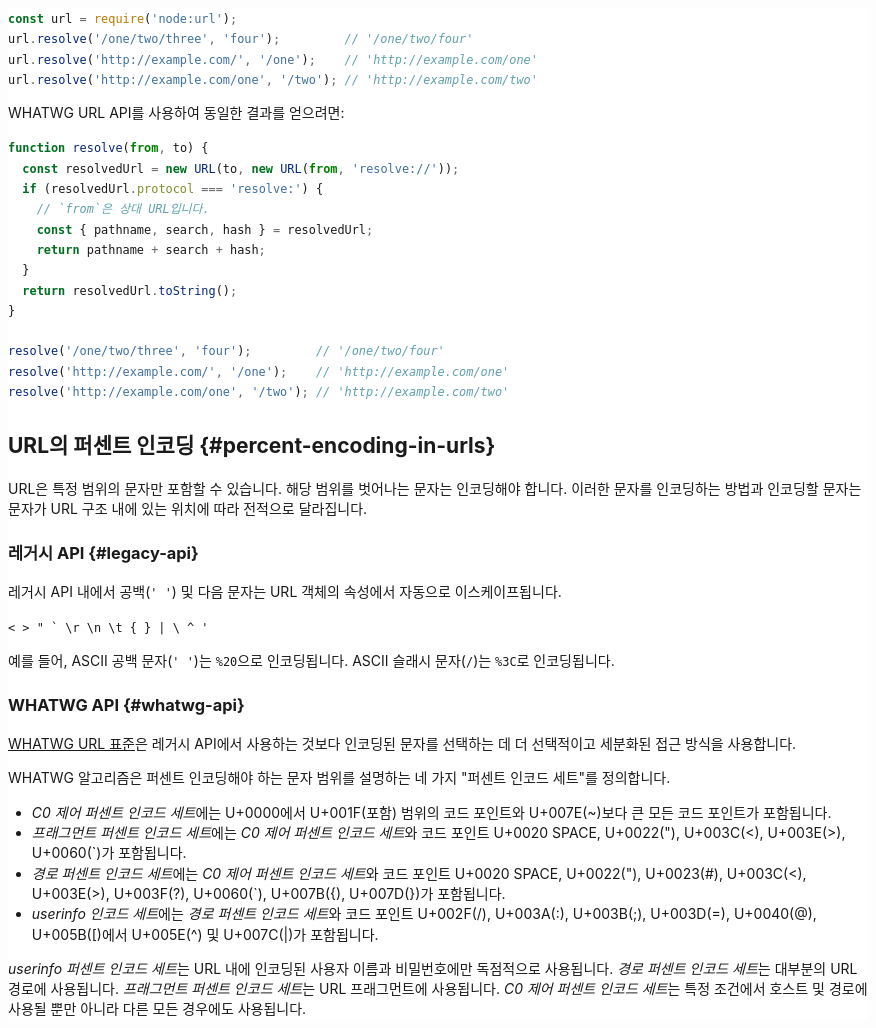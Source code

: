 ```js [ESM]
const url = require('node:url');
url.resolve('/one/two/three', 'four');         // '/one/two/four'
url.resolve('http://example.com/', '/one');    // 'http://example.com/one'
url.resolve('http://example.com/one', '/two'); // 'http://example.com/two'
```
WHATWG URL API를 사용하여 동일한 결과를 얻으려면:

```js [ESM]
function resolve(from, to) {
  const resolvedUrl = new URL(to, new URL(from, 'resolve://'));
  if (resolvedUrl.protocol === 'resolve:') {
    // `from`은 상대 URL입니다.
    const { pathname, search, hash } = resolvedUrl;
    return pathname + search + hash;
  }
  return resolvedUrl.toString();
}

resolve('/one/two/three', 'four');         // '/one/two/four'
resolve('http://example.com/', '/one');    // 'http://example.com/one'
resolve('http://example.com/one', '/two'); // 'http://example.com/two'
```
## URL의 퍼센트 인코딩 {#percent-encoding-in-urls}

URL은 특정 범위의 문자만 포함할 수 있습니다. 해당 범위를 벗어나는 문자는 인코딩해야 합니다. 이러한 문자를 인코딩하는 방법과 인코딩할 문자는 문자가 URL 구조 내에 있는 위치에 따라 전적으로 달라집니다.


### 레거시 API {#legacy-api}

레거시 API 내에서 공백(`' '`) 및 다음 문자는 URL 객체의 속성에서 자동으로 이스케이프됩니다.

```text [TEXT]
< > " ` \r \n \t { } | \ ^ '
```
예를 들어, ASCII 공백 문자(`' '`)는 `%20`으로 인코딩됩니다. ASCII 슬래시 문자(`/`)는 `%3C`로 인코딩됩니다.

### WHATWG API {#whatwg-api}

[WHATWG URL 표준](https://url.spec.whatwg.org/)은 레거시 API에서 사용하는 것보다 인코딩된 문자를 선택하는 데 더 선택적이고 세분화된 접근 방식을 사용합니다.

WHATWG 알고리즘은 퍼센트 인코딩해야 하는 문자 범위를 설명하는 네 가지 "퍼센트 인코드 세트"를 정의합니다.

- *C0 제어 퍼센트 인코드 세트*에는 U+0000에서 U+001F(포함) 범위의 코드 포인트와 U+007E(~)보다 큰 모든 코드 포인트가 포함됩니다.
- *프래그먼트 퍼센트 인코드 세트*에는 *C0 제어 퍼센트 인코드 세트*와 코드 포인트 U+0020 SPACE, U+0022("), U+003C(<), U+003E(>), U+0060(`)가 포함됩니다.
- *경로 퍼센트 인코드 세트*에는 *C0 제어 퍼센트 인코드 세트*와 코드 포인트 U+0020 SPACE, U+0022("), U+0023(#), U+003C(<), U+003E(>), U+003F(?), U+0060(`), U+007B({), U+007D(})가 포함됩니다.
- *userinfo 인코드 세트*에는 *경로 퍼센트 인코드 세트*와 코드 포인트 U+002F(/), U+003A(:), U+003B(;), U+003D(=), U+0040(@), U+005B([)에서 U+005E(^) 및 U+007C(|)가 포함됩니다.

*userinfo 퍼센트 인코드 세트*는 URL 내에 인코딩된 사용자 이름과 비밀번호에만 독점적으로 사용됩니다. *경로 퍼센트 인코드 세트*는 대부분의 URL 경로에 사용됩니다. *프래그먼트 퍼센트 인코드 세트*는 URL 프래그먼트에 사용됩니다. *C0 제어 퍼센트 인코드 세트*는 특정 조건에서 호스트 및 경로에 사용될 뿐만 아니라 다른 모든 경우에도 사용됩니다.
